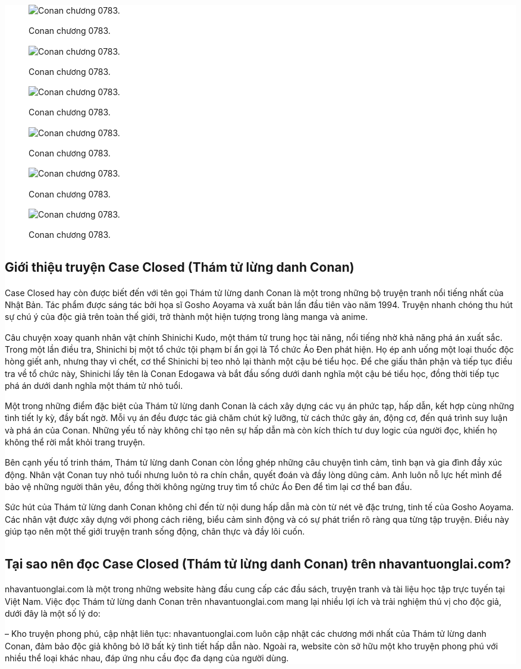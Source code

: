 <figure><img src="https://nhavantuonglai.blog/manga/gosho-aoyama/case-closed/0783-13.jpg" alt="Conan chương 0783." title="Conan chương 0783." height=100% width=100%><figcaption></p>Conan chương 0783.</p></figcaption></figure>

<figure><img src="https://nhavantuonglai.blog/manga/gosho-aoyama/case-closed/0783-14.jpg" alt="Conan chương 0783." title="Conan chương 0783." height=100% width=100%><figcaption></p>Conan chương 0783.</p></figcaption></figure>

<figure><img src="https://nhavantuonglai.blog/manga/gosho-aoyama/case-closed/0783-15.jpg" alt="Conan chương 0783." title="Conan chương 0783." height=100% width=100%><figcaption></p>Conan chương 0783.</p></figcaption></figure>

<figure><img src="https://nhavantuonglai.blog/manga/gosho-aoyama/case-closed/0783-16.jpg" alt="Conan chương 0783." title="Conan chương 0783." height=100% width=100%><figcaption></p>Conan chương 0783.</p></figcaption></figure>

<figure><img src="https://nhavantuonglai.blog/manga/gosho-aoyama/case-closed/0783-17.jpg" alt="Conan chương 0783." title="Conan chương 0783." height=100% width=100%><figcaption></p>Conan chương 0783.</p></figcaption></figure>

<figure><img src="https://nhavantuonglai.blog/manga/gosho-aoyama/case-closed/0783-18.jpg" alt="Conan chương 0783." title="Conan chương 0783." height=100% width=100%><figcaption></p>Conan chương 0783.</p></figcaption></figure>

## Giới thiệu truyện Case Closed (Thám tử lừng danh Conan)

Case Closed hay còn được biết đến với tên gọi Thám tử lừng danh Conan là một trong những bộ truyện tranh nổi tiếng nhất của Nhật Bản. Tác phẩm được sáng tác bởi họa sĩ Gosho Aoyama và xuất bản lần đầu tiên vào năm 1994. Truyện nhanh chóng thu hút sự chú ý của độc giả trên toàn thế giới, trở thành một hiện tượng trong làng manga và anime.

Câu chuyện xoay quanh nhân vật chính Shinichi Kudo, một thám tử trung học tài năng, nổi tiếng nhờ khả năng phá án xuất sắc. Trong một lần điều tra, Shinichi bị một tổ chức tội phạm bí ẩn gọi là Tổ chức Áo Đen phát hiện. Họ ép anh uống một loại thuốc độc hòng giết anh, nhưng thay vì chết, cơ thể Shinichi bị teo nhỏ lại thành một cậu bé tiểu học. Để che giấu thân phận và tiếp tục điều tra về tổ chức này, Shinichi lấy tên là Conan Edogawa và bắt đầu sống dưới danh nghĩa một cậu bé tiểu học, đồng thời tiếp tục phá án dưới danh nghĩa một thám tử nhỏ tuổi.

Một trong những điểm đặc biệt của Thám tử lừng danh Conan là cách xây dựng các vụ án phức tạp, hấp dẫn, kết hợp cùng những tình tiết ly kỳ, đầy bất ngờ. Mỗi vụ án đều được tác giả chăm chút kỹ lưỡng, từ cách thức gây án, động cơ, đến quá trình suy luận và phá án của Conan. Những yếu tố này không chỉ tạo nên sự hấp dẫn mà còn kích thích tư duy logic của người đọc, khiến họ không thể rời mắt khỏi trang truyện.

Bên cạnh yếu tố trinh thám, Thám tử lừng danh Conan còn lồng ghép những câu chuyện tình cảm, tình bạn và gia đình đầy xúc động. Nhân vật Conan tuy nhỏ tuổi nhưng luôn tỏ ra chín chắn, quyết đoán và đầy lòng dũng cảm. Anh luôn nỗ lực hết mình để bảo vệ những người thân yêu, đồng thời không ngừng truy tìm tổ chức Áo Đen để tìm lại cơ thể ban đầu.

Sức hút của Thám tử lừng danh Conan không chỉ đến từ nội dung hấp dẫn mà còn từ nét vẽ đặc trưng, tinh tế của Gosho Aoyama. Các nhân vật được xây dựng với phong cách riêng, biểu cảm sinh động và có sự phát triển rõ ràng qua từng tập truyện. Điều này giúp tạo nên một thế giới truyện tranh sống động, chân thực và đầy lôi cuốn.

## Tại sao nên đọc Case Closed (Thám tử lừng danh Conan) trên nhavantuonglai.com?

nhavantuonglai.com là một trong những website hàng đầu cung cấp các đầu sách, truyện tranh và tài liệu học tập trực tuyến tại Việt Nam. Việc đọc Thám tử lừng danh Conan trên nhavantuonglai.com mang lại nhiều lợi ích và trải nghiệm thú vị cho độc giả, dưới đây là một số lý do:

– Kho truyện phong phú, cập nhật liên tục: nhavantuonglai.com luôn cập nhật các chương mới nhất của Thám tử lừng danh Conan, đảm bảo độc giả không bỏ lỡ bất kỳ tình tiết hấp dẫn nào. Ngoài ra, website còn sở hữu một kho truyện phong phú với nhiều thể loại khác nhau, đáp ứng nhu cầu đọc đa dạng của người dùng.
